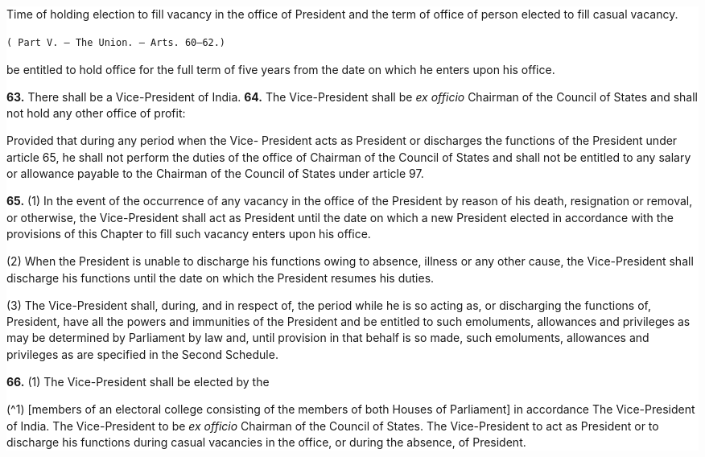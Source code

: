 Time of holding
election to fill
vacancy in the
office of President
and the term of
office of person
elected to fill
casual vacancy.

```
( Part V. — The Union. — Arts. 60—62.)
```

be entitled to hold office for the full term of five years from
the date on which he enters upon his office.

**63.** There shall be a Vice-President of India.
**64.** The Vice-President shall be _ex officio_ Chairman of
the Council of States and shall not hold any other office
of profit:

Provided that during any period when the Vice-
President acts as President or discharges the functions of
the President under article 65, he shall not perform the
duties of the office of Chairman of the Council of States
and shall not be entitled to any salary or allowance
payable to the Chairman of the Council of States under
article 97.

**65.** (1) In the event of the occurrence of any vacancy
in the office of the President by reason of his death,
resignation or removal, or otherwise, the Vice-President
shall act as President until the date on which a new
President elected in accordance with the provisions of
this Chapter to fill such vacancy enters upon his office.

(2) When the President is unable to discharge his
functions owing to absence, illness or any other cause,
the Vice-President shall discharge his functions until the
date on which the President resumes his duties.

(3) The Vice-President shall, during, and in respect
of, the period while he is so acting as, or discharging the
functions of, President, have all the powers and
immunities of the President and be entitled to such
emoluments, allowances and privileges as may be
determined by Parliament by law and, until provision in
that behalf is so made, such emoluments, allowances
and privileges as are specified in the Second Schedule.

**66.** (1) The Vice-President shall be elected by the

(^1) [members of an electoral college consisting of the
members of both Houses of Parliament] in accordance
The Vice-President
of India.
The Vice-President
to be _ex officio_
Chairman of the
Council of States.
The Vice-President
to act as President
or to discharge his
functions during
casual vacancies in
the office, or
during the absence,
of President.